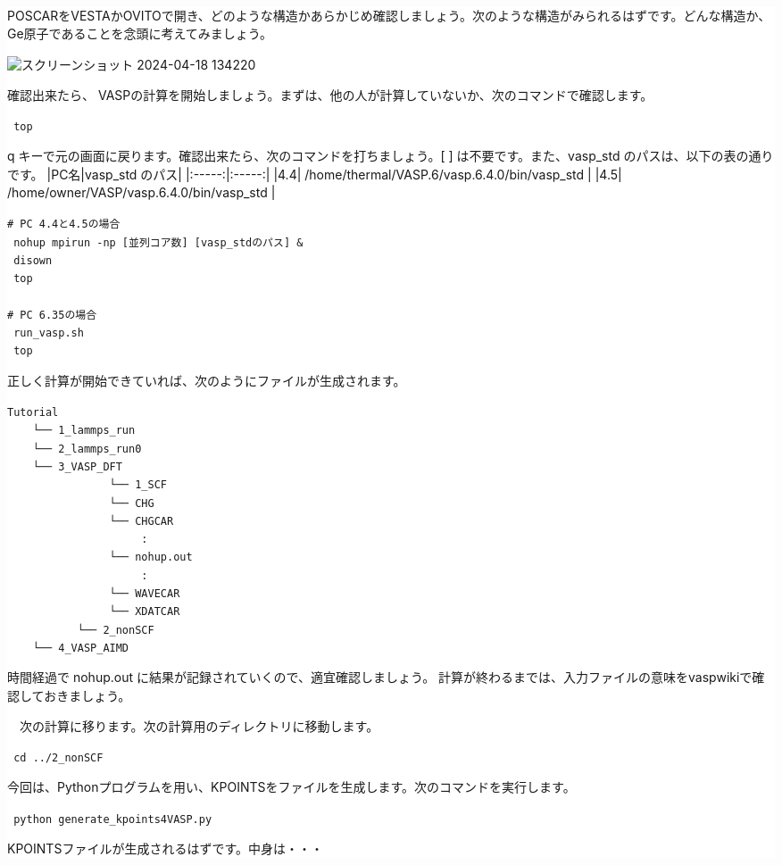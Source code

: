 
POSCARをVESTAかOVITOで開き、どのような構造かあらかじめ確認しましょう。次のような構造がみられるはずです。どんな構造か、Ge原子であることを念頭に考えてみましょう。  

![スクリーンショット 2024-04-18 134220](https://github.com/MDGroup-WatanabeLab/Tutorial/assets/138444525/ae6cd0d7-ad77-4fbc-9a07-d4f8275fd736)

確認出来たら、 VASPの計算を開始しましょう。まずは、他の人が計算していないか、次のコマンドで確認します。

     top

q キーで元の画面に戻ります。確認出来たら、次のコマンドを打ちましょう。[ ] は不要です。また、vasp_std のパスは、以下の表の通りです。
|PC名|vasp_std のパス|
|:-----:|:-----:|
|4.4| /home/thermal/VASP.6/vasp.6.4.0/bin/vasp_std |
|4.5| /home/owner/VASP/vasp.6.4.0/bin/vasp_std |

    # PC 4.4と4.5の場合
     nohup mpirun -np [並列コア数] [vasp_stdのパス] &
     disown
     top

    # PC 6.35の場合
     run_vasp.sh
     top

正しく計算が開始できていれば、次のようにファイルが生成されます。

    Tutorial       
        └── 1_lammps_run
        └── 2_lammps_run0
        └── 3_VASP_DFT
                    └── 1_SCF
                    └── CHG
                    └── CHGCAR
                         :
                    └── nohup.out
                         :
                    └── WAVECAR
                    └── XDATCAR
               └── 2_nonSCF
        └── 4_VASP_AIMD

時間経過で nohup.out に結果が記録されていくので、適宜確認しましょう。 計算が終わるまでは、入力ファイルの意味をvaspwikiで確認しておきましょう。

&emsp;次の計算に移ります。次の計算用のディレクトリに移動します。

     cd ../2_nonSCF

今回は、Pythonプログラムを用い、KPOINTSをファイルを生成します。次のコマンドを実行します。

     python generate_kpoints4VASP.py

KPOINTSファイルが生成されるはずです。中身は・・・
